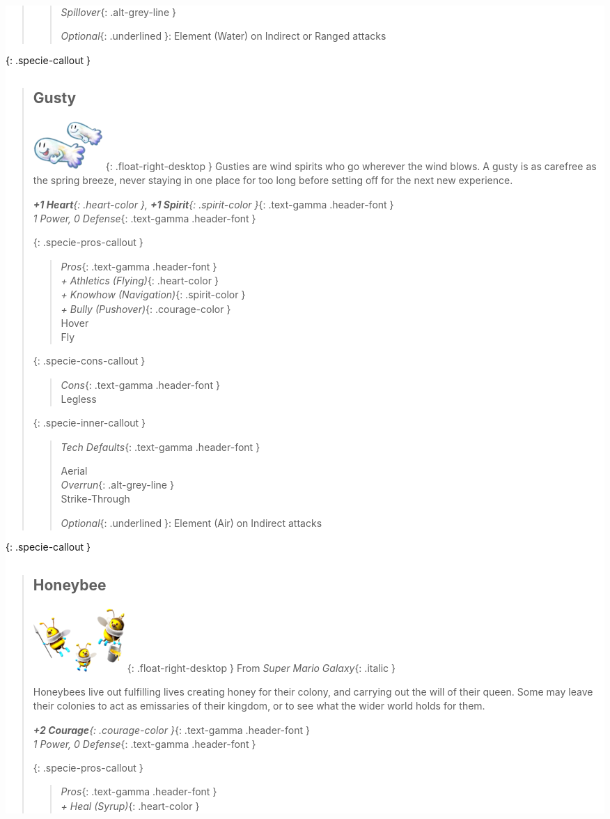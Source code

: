 > > *Spillover*{: .alt-grey-line }  
> >
> > *Optional*{: .underlined }: Element (Water) on Indirect or Ranged attacks
>

{: .specie-callout }
> ## Gusty
>
> ![](../assets/images/species/gusty.webp)
> {: .float-right-desktop }
> Gusties are wind spirits who go wherever the wind blows. A gusty is as carefree as the spring breeze, never staying in one place for too long before setting off for the next new experience.
>
> ***+1 Heart**{: .heart-color }, **+1 Spirit**{: .spirit-color }*{: .text-gamma .header-font }  
> *1 Power, 0 Defense*{: .text-gamma .header-font }  
>
> {: .specie-pros-callout }
> > *Pros*{: .text-gamma .header-font }  
> > *+ Athletics (Flying)*{: .heart-color }  
> > *+ Knowhow (Navigation)*{: .spirit-color }  
> > *+ Bully (Pushover)*{: .courage-color }  
> > Hover  
> > Fly
>
> {: .specie-cons-callout }
> > *Cons*{: .text-gamma .header-font }  
> > Legless
>
> {: .specie-inner-callout }
> > *Tech Defaults*{: .text-gamma .header-font }  
> >
> > Aerial  
> > *Overrun*{: .alt-grey-line }  
> > Strike-Through  
> >
> > *Optional*{: .underlined }: Element (Air) on Indirect attacks
>

{: .specie-callout }
> ## Honeybee
>
> ![](../assets/images/species/honeybee.png)
> {: .float-right-desktop }
> From *Super Mario Galaxy*{: .italic }  
>
> Honeybees live out fulfilling lives creating honey for their colony, and carrying out the will of their queen. Some may leave their colonies to act as emissaries of their kingdom, or to see what the wider world holds for them.
>
> ***+2 Courage**{: .courage-color }*{: .text-gamma .header-font }  
> *1 Power, 0 Defense*{: .text-gamma .header-font }  
>
> {: .specie-pros-callout }
> > *Pros*{: .text-gamma .header-font }  
> > *+ Heal (Syrup)*{: .heart-color }  
